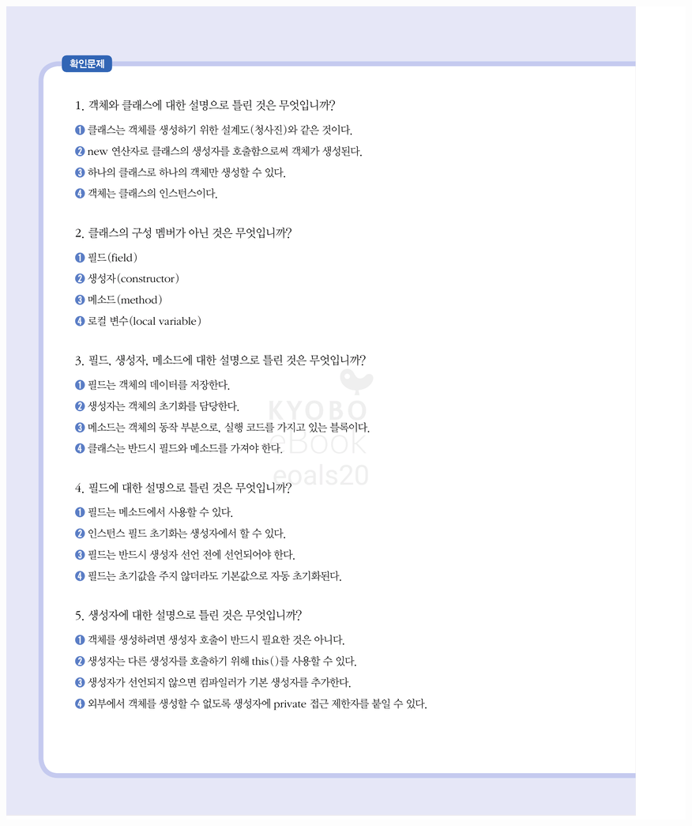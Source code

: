 ![Untitled](Ch6%20%E1%84%8F%E1%85%B3%E1%86%AF%E1%84%85%E1%85%A2%E1%84%89%E1%85%B3%2052deff07e2ab436b9da1235be782a679/Untitled%206.png)
